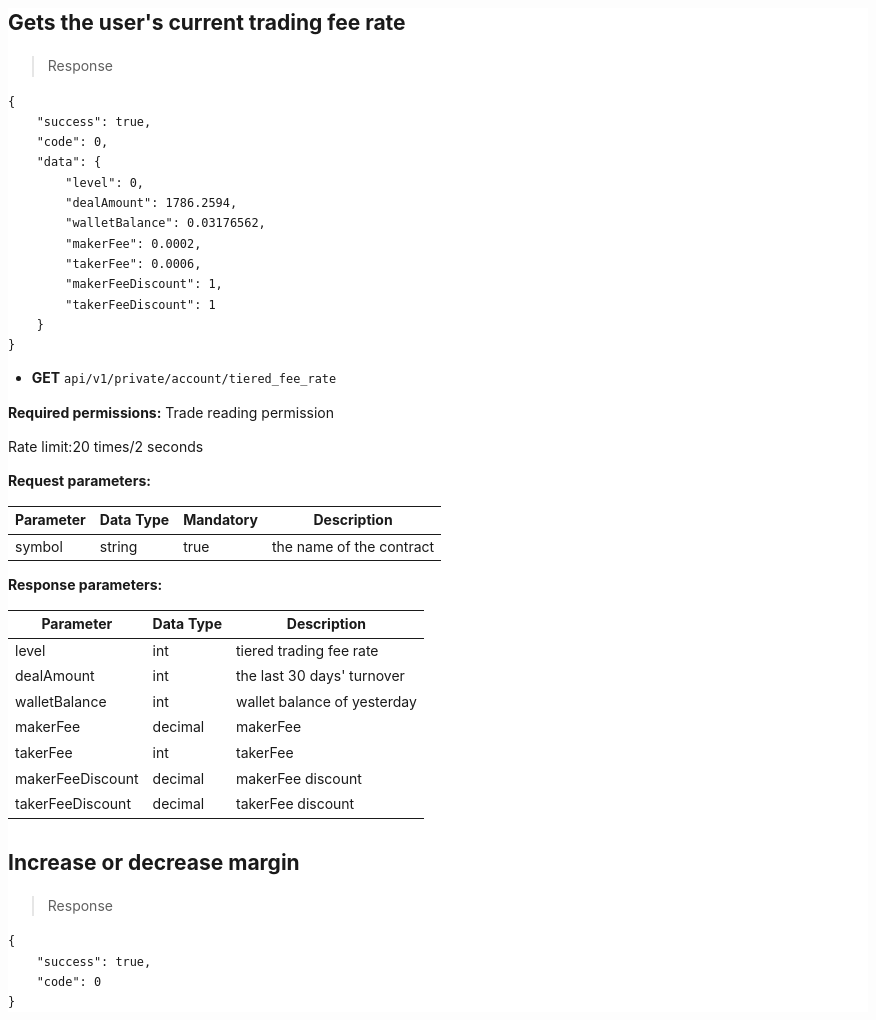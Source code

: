## Gets the user's current trading fee rate

> Response

```
{
    "success": true,
    "code": 0,
    "data": {
        "level": 0,
        "dealAmount": 1786.2594,
        "walletBalance": 0.03176562,
        "makerFee": 0.0002,
        "takerFee": 0.0006,
        "makerFeeDiscount": 1,
        "takerFeeDiscount": 1
    }
}
```

- **GET** `api/v1/private/account/tiered_fee_rate`

**Required permissions:** Trade reading permission

Rate limit:20 times/2 seconds

**Request parameters:**

| Parameter | Data Type | Mandatory | Description              |
| --------- | --------- | --------- | ------------------------ |
| symbol    | string    | true      | the name of the contract |

**Response parameters:**

| Parameter        | Data Type | Description                 |
| ---------------- | --------- | --------------------------- |
| level            | int       | tiered trading fee rate     |
| dealAmount       | int       | the last 30 days' turnover  |
| walletBalance    | int       | wallet balance of yesterday |
| makerFee         | decimal   | makerFee                    |
| takerFee         | int       | takerFee                    |
| makerFeeDiscount | decimal   | makerFee discount           |
| takerFeeDiscount | decimal   | takerFee discount           |

## Increase or decrease margin

> Response

```
{
    "success": true,
    "code": 0
}
```
